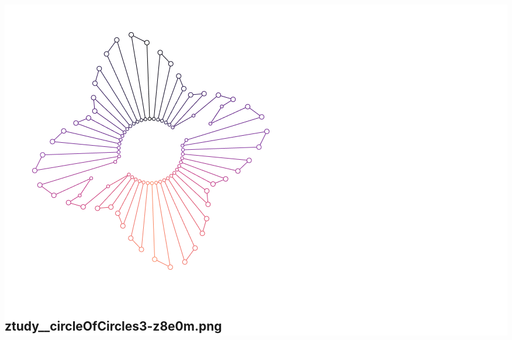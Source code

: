 <img src="images/1000x/ztudy__circleOfCircles3-y0od6.png" alt="ztudy__circleOfCircles3-y0od6.png" width="500">

## ztudy__circleOfCircles3-z8e0m.png